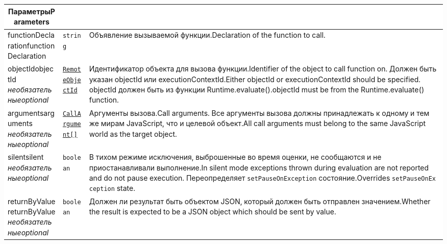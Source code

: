 <table>
    <thead>
        <tr>
            <th><span data-ttu-id="6039f-146">Параметры</span><span class="sxs-lookup"><span data-stu-id="6039f-146">Parameters</span></span></th>
            <th></th>
            <th></th>
        </tr>
    </thead>
    <tbody>
        <tr>
            <td><span data-ttu-id="6039f-147">functionDeclaration</span><span class="sxs-lookup"><span data-stu-id="6039f-147">functionDeclaration</span></span></td>
            <td><code class="flyout">string</code></td>
            <td><span data-ttu-id="6039f-148">Объявление вызываемой функции.</span><span class="sxs-lookup"><span data-stu-id="6039f-148">Declaration of the function to call.</span></span></td>
        </tr>
        <tr>
            <td><span data-ttu-id="6039f-149">objectId</span><span class="sxs-lookup"><span data-stu-id="6039f-149">objectId</span></span> <br/> <i><span data-ttu-id="6039f-150">необязательные</span><span class="sxs-lookup"><span data-stu-id="6039f-150">optional</span></span></i></td>
            <td><a href="#remoteobjectid"><code class="flyout">RemoteObjectId</code></a></td>
            <td><span data-ttu-id="6039f-151">Идентификатор объекта для вызова функции.</span><span class="sxs-lookup"><span data-stu-id="6039f-151">Identifier of the object to call function on.</span></span> <span data-ttu-id="6039f-152">Должен быть указан objectId или executionContextId.</span><span class="sxs-lookup"><span data-stu-id="6039f-152">Either objectId or executionContextId should be specified.</span></span>  <span data-ttu-id="6039f-153">objectId должен быть из функции Runtime.evaluate().</span><span class="sxs-lookup"><span data-stu-id="6039f-153">objectId must be from the Runtime.evaluate() function.</span></span></td>
        </tr>
        <tr>
            <td><span data-ttu-id="6039f-154">arguments</span><span class="sxs-lookup"><span data-stu-id="6039f-154">arguments</span></span> <br/> <i><span data-ttu-id="6039f-155">необязательные</span><span class="sxs-lookup"><span data-stu-id="6039f-155">optional</span></span></i></td>
            <td><a href="#callargument"><code class="flyout">CallArgument[]</code></a></td>
            <td><span data-ttu-id="6039f-156">Аргументы вызова.</span><span class="sxs-lookup"><span data-stu-id="6039f-156">Call arguments.</span></span> <span data-ttu-id="6039f-157">Все аргументы вызова должны принадлежать к одному и тем же мирам JavaScript, что и целевой объект.</span><span class="sxs-lookup"><span data-stu-id="6039f-157">All call arguments must belong to the same JavaScript world as the target object.</span></span></td>
        </tr>
        <tr>
            <td><span data-ttu-id="6039f-158">silent</span><span class="sxs-lookup"><span data-stu-id="6039f-158">silent</span></span> <br/> <i><span data-ttu-id="6039f-159">необязательные</span><span class="sxs-lookup"><span data-stu-id="6039f-159">optional</span></span></i></td>
            <td><code class="flyout">boolean</code></td>
            <td><span data-ttu-id="6039f-160">В тихом режиме исключения, выброшенные во время оценки, не сообщаются и не приостанавливали выполнение.</span><span class="sxs-lookup"><span data-stu-id="6039f-160">In silent mode exceptions thrown during evaluation are not reported and do not pause execution.</span></span> <span data-ttu-id="6039f-161">Переопределяет <code>setPauseOnException</code> состояние.</span><span class="sxs-lookup"><span data-stu-id="6039f-161">Overrides <code>setPauseOnException</code> state.</span></span></td>
        </tr>
        <tr>
            <td><span data-ttu-id="6039f-162">returnByValue</span><span class="sxs-lookup"><span data-stu-id="6039f-162">returnByValue</span></span> <br/> <i><span data-ttu-id="6039f-163">необязательные</span><span class="sxs-lookup"><span data-stu-id="6039f-163">optional</span></span></i></td>
            <td><code class="flyout">boolean</code></td>
            <td><span data-ttu-id="6039f-164">Должен ли результат быть объектом JSON, который должен быть отправлен значением.</span><span class="sxs-lookup"><span data-stu-id="6039f-164">Whether the result is expected to be a JSON object which should be sent by value.</span></span></td>
        </tr>
        <tr>